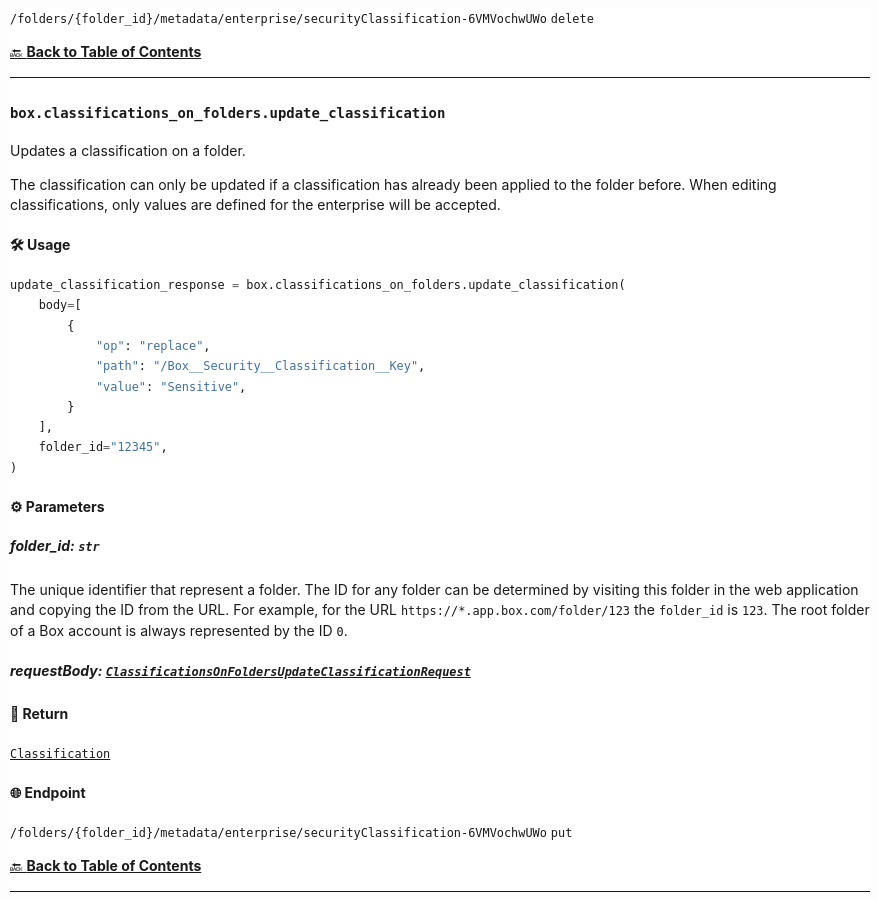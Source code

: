 `/folders/{folder_id}/metadata/enterprise/securityClassification-6VMVochwUWo` `delete`

[🔙 **Back to Table of Contents**](#table-of-contents)

---

### `box.classifications_on_folders.update_classification`<a id="boxclassifications_on_foldersupdate_classification"></a>

Updates a classification on a folder.

The classification can only be updated if a classification has already been
applied to the folder before. When editing classifications, only values are
defined for the enterprise will be accepted.

#### 🛠️ Usage<a id="🛠️-usage"></a>

```python
update_classification_response = box.classifications_on_folders.update_classification(
    body=[
        {
            "op": "replace",
            "path": "/Box__Security__Classification__Key",
            "value": "Sensitive",
        }
    ],
    folder_id="12345",
)
```

#### ⚙️ Parameters<a id="⚙️-parameters"></a>

##### folder_id: `str`<a id="folder_id-str"></a>

The unique identifier that represent a folder.  The ID for any folder can be determined by visiting this folder in the web application and copying the ID from the URL. For example, for the URL `https://*.app.box.com/folder/123` the `folder_id` is `123`.  The root folder of a Box account is always represented by the ID `0`.

##### requestBody: [`ClassificationsOnFoldersUpdateClassificationRequest`](./box_python_sdk/type/classifications_on_folders_update_classification_request.py)<a id="requestbody-classificationsonfoldersupdateclassificationrequestbox_python_sdktypeclassifications_on_folders_update_classification_requestpy"></a>

#### 🔄 Return<a id="🔄-return"></a>

[`Classification`](./box_python_sdk/pydantic/classification.py)

#### 🌐 Endpoint<a id="🌐-endpoint"></a>

`/folders/{folder_id}/metadata/enterprise/securityClassification-6VMVochwUWo` `put`

[🔙 **Back to Table of Contents**](#table-of-contents)

---